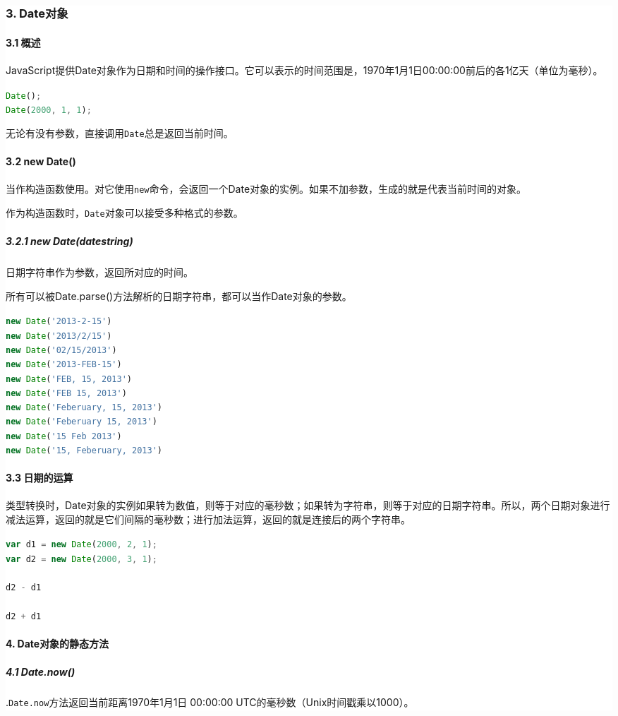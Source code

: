 ### 3. Date对象

#### 3.1 概述

JavaScript提供Date对象作为日期和时间的操作接口。它可以表示的时间范围是，1970年1月1日00:00:00前后的各1亿天（单位为毫秒）。

```javascript
Date();
Date(2000, 1, 1);
```
无论有没有参数，直接调用```Date```总是返回当前时间。

#### 3.2 new Date()

当作构造函数使用。对它使用```new```命令，会返回一个Date对象的实例。如果不加参数，生成的就是代表当前时间的对象。

作为构造函数时，```Date```对象可以接受多种格式的参数。

##### 3.2.1 new Date(datestring)

日期字符串作为参数，返回所对应的时间。

所有可以被Date.parse()方法解析的日期字符串，都可以当作Date对象的参数。

```javascript
new Date('2013-2-15')
new Date('2013/2/15')
new Date('02/15/2013')
new Date('2013-FEB-15')
new Date('FEB, 15, 2013')
new Date('FEB 15, 2013')
new Date('Feberuary, 15, 2013')
new Date('Feberuary 15, 2013')
new Date('15 Feb 2013')
new Date('15, Feberuary, 2013')
```

#### 3.3 日期的运算

类型转换时，Date对象的实例如果转为数值，则等于对应的毫秒数；如果转为字符串，则等于对应的日期字符串。所以，两个日期对象进行减法运算，返回的就是它们间隔的毫秒数；进行加法运算，返回的就是连接后的两个字符串。

```javascript
var d1 = new Date(2000, 2, 1);
var d2 = new Date(2000, 3, 1);

d2 - d1

d2 + d1
```

#### 4. Date对象的静态方法

##### 4.1 Date.now()

.```Date.now```方法返回当前距离1970年1月1日 00:00:00 UTC的毫秒数（Unix时间戳乘以1000）。
